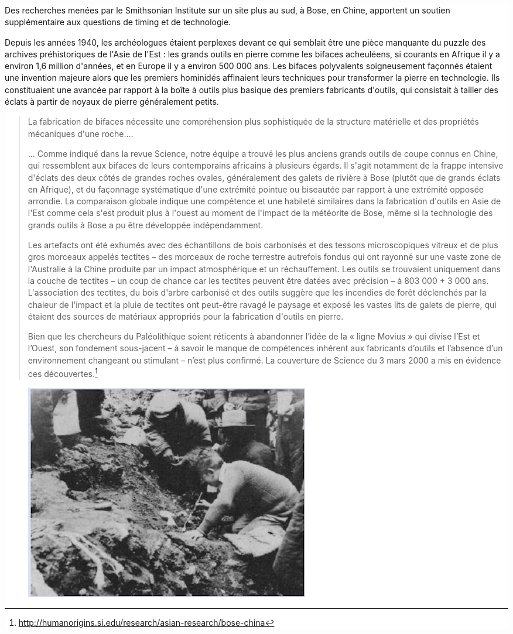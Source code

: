 Des recherches menées par le Smithsonian Institute sur un site plus au sud, à Bose, en Chine, apportent un soutien supplémentaire aux questions de timing et de technologie.

Depuis les années 1940, les archéologues étaient perplexes devant ce qui semblait être une pièce manquante du puzzle des archives préhistoriques de l'Asie de l'Est : les grands outils en pierre comme les bifaces acheuléens, si courants en Afrique il y a environ 1,6 million d'années, et en Europe il y a environ 500 000 ans. Les bifaces polyvalents soigneusement façonnés étaient une invention majeure alors que les premiers hominidés affinaient leurs techniques pour transformer la pierre en technologie. Ils constituaient une avancée par rapport à la boîte à outils plus basique des premiers fabricants d'outils, qui consistait à tailler des éclats à partir de noyaux de pierre généralement petits.
> 
> La fabrication de bifaces nécessite une compréhension plus sophistiquée de la structure matérielle et des propriétés mécaniques d'une roche....
> 
> ... Comme indiqué dans la revue Science, notre équipe a trouvé les plus anciens grands outils de coupe connus en Chine, qui ressemblent aux bifaces de leurs contemporains africains à plusieurs égards. Il s'agit notamment de la frappe intensive d'éclats des deux côtés de grandes roches ovales, généralement des galets de rivière à Bose (plutôt que de grands éclats en Afrique), et du façonnage systématique d'une extrémité pointue ou biseautée par rapport à une extrémité opposée arrondie. La comparaison globale indique une compétence et une habileté similaires dans la fabrication d'outils en Asie de l'Est comme cela s'est produit plus à l'ouest au moment de l'impact de la météorite de Bose, même si la technologie des grands outils à Bose a pu être développée indépendamment.
> 
> Les artefacts ont été exhumés avec des échantillons de bois carbonisés et des tessons microscopiques vitreux et de plus gros morceaux appelés tectites – des morceaux de roche terrestre autrefois fondus qui ont rayonné sur une vaste zone de l'Australie à la Chine produite par un impact atmosphérique et un réchauffement. Les outils se trouvaient uniquement dans la couche de tectites – un coup de chance car les tectites peuvent être datées avec précision – à 803 000 + 3 000 ans. L'association des tectites, du bois d'arbre carbonisé et des outils suggère que les incendies de forêt déclenchés par la chaleur de l'impact et la pluie de tectites ont peut-être ravagé le paysage et exposé les vastes lits de galets de pierre, qui étaient des sources de matériaux appropriés pour la fabrication d'outils en pierre.
> 
> Bien que les chercheurs du Paléolithique soient réticents à abandonner l’idée de la « ligne Movius » qui divise l’Est et l’Ouest, son fondement sous-jacent – à savoir le manque de compétences inhérent aux fabricants d’outils et l’absence d’un environnement changeant ou stimulant – n’est plus confirmé. La couverture de Science du 3 mars 2000 a mis en évidence ces découvertes.[^14]

<figure id="Figure_3" class="image urantiapedia">
<img src="/image/article/Halbert_Katzen/Early_Migration_to_China/digging.jpg">
</figure>


[^1]: http://news.bbc.co.uk/2/hi/science/nature/7937351.stm
[^2]: <a id="a214_6"></a>[LU 64:0.2](/fr/The_Urantia_Book/64#p0_2)
[^3]: <a id="a215_6"></a>[LU 64:3.4,5](/fr/The_Urantia_Book/64#p3_4)
[^4]: http://www.ubthenews.com/taxonomy.htm
[^5]: <a id="a217_6"></a>[LU 64:4.1](/fr/The_Urantia_Book/64#p4_1)
[^6]: http://www.nature.com/nature/journal/v458/n7235/full/nature07741.html
[^7]: <a id="a219_6"></a>[LU 64:1.1-4](/fr/The_Urantia_Book/64#p1_1)
[^8]: <a id="a220_6"></a>[LU 64:4.2,3](/fr/The_Urantia_Book/64#p4_2)
[^9]: <a id="a221_6"></a>[LU 64:4.4-6](/fr/The_Urantia_Book/64#p4_4)
[^10]: <a id="a222_7"></a>[LU 64:4.3](/fr/The_Urantia_Book/64#p4_3)
[^11]: <a id="a223_7"></a>[LU 63:1.3](/fr/The_Urantia_Book/63#p1_3)
[^12]: <a id="a224_7"></a>[LU 68:5.4](/fr/The_Urantia_Book/68#p5_4)
[^13]: http://www.history.com/news/2011/04/28/did-homo-erectus-craft-complex-tools-and-weapons/
[^14]: http://humanorigins.si.edu/research/asian-research/bose-china
[^15]: http://en.wikipedia.org/wiki/Movius_Line